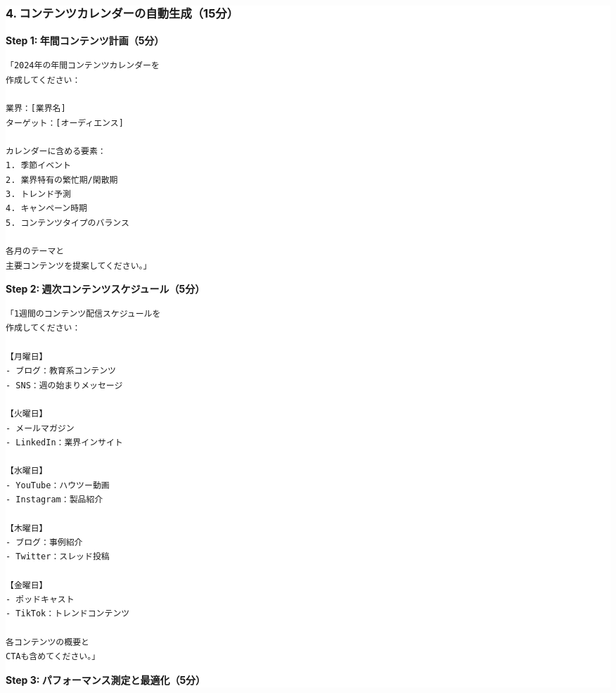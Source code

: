 ### 4. コンテンツカレンダーの自動生成（15分）

**Step 1: 年間コンテンツ計画（5分）**

```
「2024年の年間コンテンツカレンダーを
作成してください：

業界：[業界名]
ターゲット：[オーディエンス]

カレンダーに含める要素：
1. 季節イベント
2. 業界特有の繁忙期/閑散期
3. トレンド予測
4. キャンペーン時期
5. コンテンツタイプのバランス

各月のテーマと
主要コンテンツを提案してください。」
```

**Step 2: 週次コンテンツスケジュール（5分）**

```
「1週間のコンテンツ配信スケジュールを
作成してください：

【月曜日】
- ブログ：教育系コンテンツ
- SNS：週の始まりメッセージ

【火曜日】
- メールマガジン
- LinkedIn：業界インサイト

【水曜日】
- YouTube：ハウツー動画
- Instagram：製品紹介

【木曜日】
- ブログ：事例紹介
- Twitter：スレッド投稿

【金曜日】
- ポッドキャスト
- TikTok：トレンドコンテンツ

各コンテンツの概要と
CTAも含めてください。」
```

**Step 3: パフォーマンス測定と最適化（5分）**

